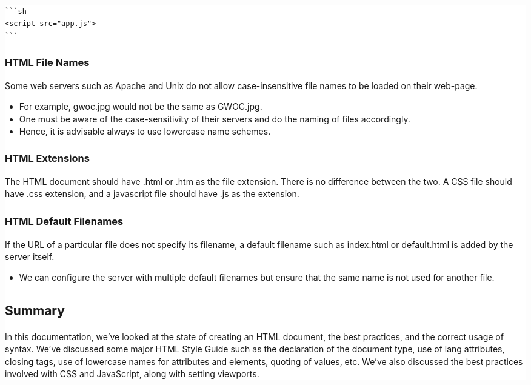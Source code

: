     ```sh
    <script src="app.js">
    ```

### HTML File Names

Some web servers such as Apache and Unix do not allow case-insensitive file names to be loaded on their web-page.

-   For example, gwoc.jpg would not be the same as GWOC.jpg.
-   One must be aware of the case-sensitivity of their servers and do the naming of files accordingly.
-   Hence, it is advisable always to use lowercase name schemes.

### HTML Extensions

The HTML document should have .html or .htm as the file extension. There is no difference between the two.
A CSS file should have .css extension, and a javascript file should have .js as the extension.

### HTML Default Filenames

If the URL of a particular file does not specify its filename, a default filename such as index.html or default.html is added by the server itself.

-   We can configure the server with multiple default filenames but ensure that the same name is not used for another file.

## Summary

In this documentation, we’ve looked at the state of creating an HTML document, the best practices, and the correct usage of syntax. We’ve discussed some major HTML Style Guide such as the declaration of the document type, use of lang attributes, closing tags, use of lowercase names for attributes and elements, quoting of values, etc. We’ve also discussed the best practices involved with CSS and JavaScript, along with setting viewports.
